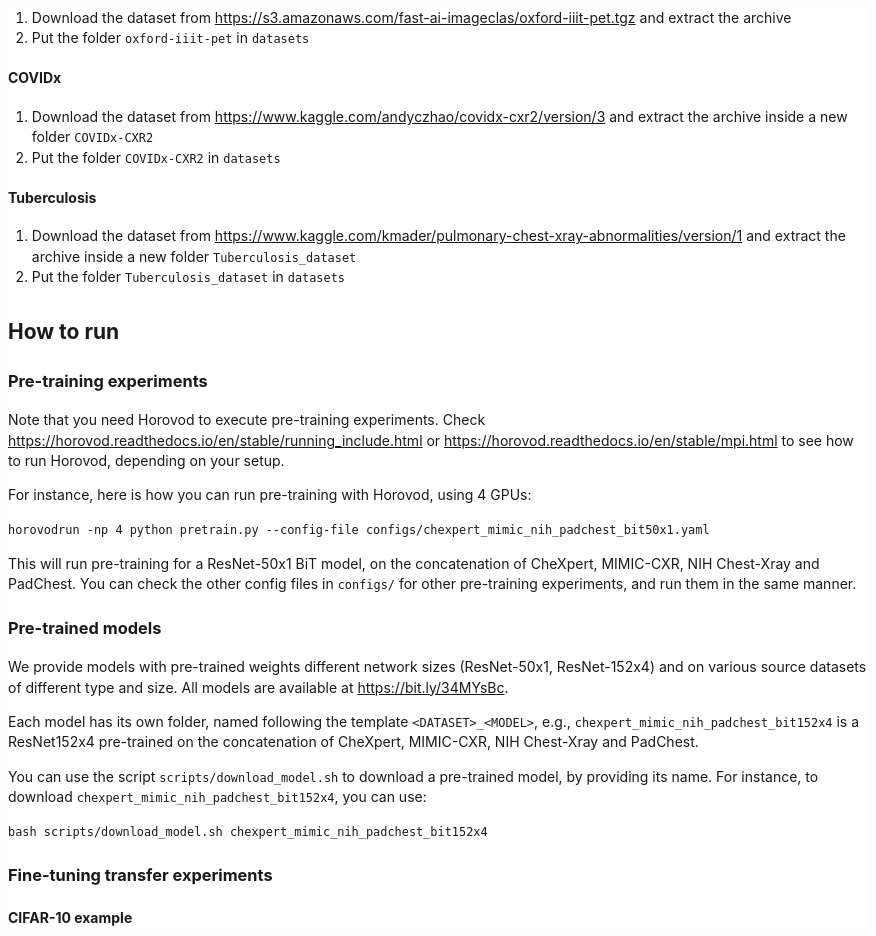 1. Download the dataset from <https://s3.amazonaws.com/fast-ai-imageclas/oxford-iiit-pet.tgz> and extract the archive
2. Put the folder `oxford-iiit-pet` in `datasets`

#### COVIDx

1. Download the dataset from <https://www.kaggle.com/andyczhao/covidx-cxr2/version/3> and extract the archive inside a new folder `COVIDx-CXR2`
2. Put the folder `COVIDx-CXR2`  in `datasets`

#### Tuberculosis

1. Download the dataset from <https://www.kaggle.com/kmader/pulmonary-chest-xray-abnormalities/version/1> and extract the archive inside a new folder `Tuberculosis_dataset`
2. Put the folder `Tuberculosis_dataset` in `datasets`

## How to run

### Pre-training experiments

Note that you need Horovod to execute pre-training experiments.
Check <https://horovod.readthedocs.io/en/stable/running_include.html> or <https://horovod.readthedocs.io/en/stable/mpi.html> to see how to run Horovod,
depending on your setup.

For instance, here is how you can run pre-training with Horovod, using 4 GPUs:

`horovodrun -np 4 python pretrain.py --config-file configs/chexpert_mimic_nih_padchest_bit50x1.yaml`

This will run pre-training for a ResNet-50x1 BiT model, on the concatenation of CheXpert, MIMIC-CXR, NIH Chest-Xray and PadChest.
You can check the other config files in `configs/` for other pre-training experiments, and run them in the same manner.

### Pre-trained models

We provide models with pre-trained weights different network sizes (ResNet-50x1, ResNet-152x4) and on various source datasets of different type and size.
All models are available at <https://bit.ly/34MYsBc>.

Each model has its own folder, named following the template `<DATASET>_<MODEL>`,
e.g., `chexpert_mimic_nih_padchest_bit152x4` is a ResNet152x4 pre-trained on
the concatenation of CheXpert, MIMIC-CXR, NIH Chest-Xray and PadChest.

You can use the script `scripts/download_model.sh` to download a pre-trained model,
by providing its name.
For instance, to download `chexpert_mimic_nih_padchest_bit152x4`, you can use:

`bash scripts/download_model.sh chexpert_mimic_nih_padchest_bit152x4`

### Fine-tuning transfer experiments

#### CIFAR-10 example
